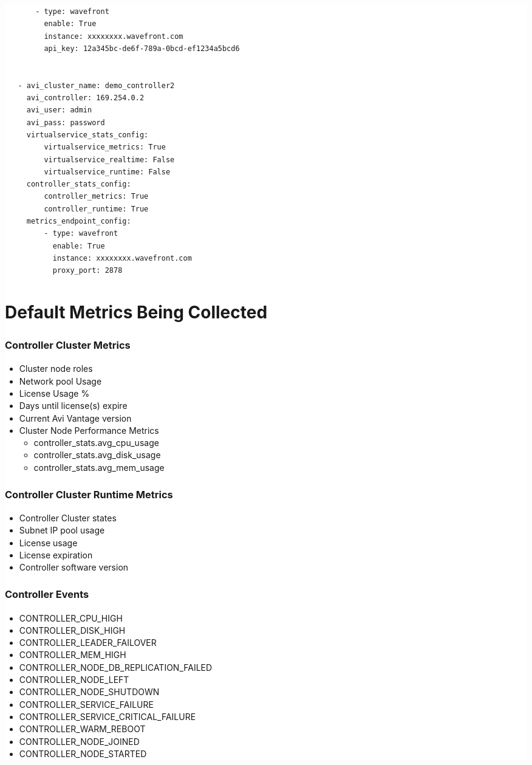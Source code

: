```sh
       - type: wavefront
         enable: True
         instance: xxxxxxxx.wavefront.com
         api_key: 12a345bc-de6f-789a-0bcd-ef1234a5bcd6


   - avi_cluster_name: demo_controller2
     avi_controller: 169.254.0.2
     avi_user: admin
     avi_pass: password
     virtualservice_stats_config:
         virtualservice_metrics: True
         virtualservice_realtime: False
         virtualservice_runtime: False
     controller_stats_config:
         controller_metrics: True
         controller_runtime: True
     metrics_endpoint_config:
         - type: wavefront
           enable: True
           instance: xxxxxxxx.wavefront.com
           proxy_port: 2878
```





# Default Metrics Being Collected


### Controller Cluster Metrics

- Cluster node roles
- Network pool Usage
- License Usage %
- Days until license(s) expire
- Current Avi Vantage version
- Cluster Node Performance Metrics
    - controller_stats.avg_cpu_usage
    - controller_stats.avg_disk_usage
    - controller_stats.avg_mem_usage


### Controller Cluster Runtime Metrics

- Controller Cluster states
- Subnet IP pool usage
- License usage
- License expiration
- Controller software version

### Controller Events
- CONTROLLER_CPU_HIGH
- CONTROLLER_DISK_HIGH
- CONTROLLER_LEADER_FAILOVER
- CONTROLLER_MEM_HIGH
- CONTROLLER_NODE_DB_REPLICATION_FAILED
- CONTROLLER_NODE_LEFT
- CONTROLLER_NODE_SHUTDOWN
- CONTROLLER_SERVICE_FAILURE
- CONTROLLER_SERVICE_CRITICAL_FAILURE
- CONTROLLER_WARM_REBOOT
- CONTROLLER_NODE_JOINED
- CONTROLLER_NODE_STARTED